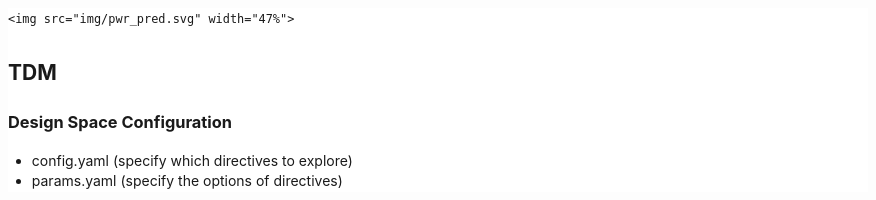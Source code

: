     <img src="img/pwr_pred.svg" width="47%">
</figure>

## TDM
### Design Space Configuration
- config.yaml (specify which directives to explore)
- params.yaml (specify the options of directives)
